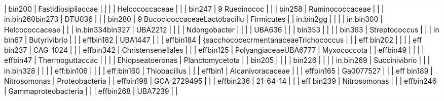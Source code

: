 | bin200                           | Fastidiosipilaccae   |                      |
|                                 | Helcococcaceae       |                      |
| bin247                           | 9 Rueoinococ        |                      |
| bin258                           | Ruminococcaceae      |                      |
| in.bin260bin273                 | DTU036               |                      |
| bin280                           | 9 BucocicoccaceaeLactobacillu | Firmicutes |
| in.bin2gg                       |                      |                      |
| in.bin300                       | Helcococcaceae       |                      |
| in.bin334bin327                 | UBA2212              |                      |
|                                 | Ndongobacter         |                      |
|                                 | UBA636               |                      |
| bin353                           |                      |                      |
| bin363                           | Streptococcus        |                      |
| in bin67                        | Butyrivibrio        |                      |
| effbin182                       | UBA1447              |                      |
| effbin184                       | {sacchococecrmentanaceaeTrichococcus | |
| eff bin202                       |                      |                      |
| eff bin237                       | CAG-1024             |                      |
| effbin342                       | Christensenellales    |                      |
| effbin125                       | PolyangiaceaeUBA6777 | Myxococcota         |
| effbin49                        |                      |                      |
| effbin47                        | Thermoguttaccac      |                      |
|                                 | Ehiopseatoeronas     | Planctomycetota     |
| bin205                           |                      |                      |
| bin226                           |                      |                      |
| in.bin269                       | Succinivibrio       |                      |
| in.bin328                       |                      |                      |
| eff:bin106                      |                      |                      |
| eff:bin160                      | Thiobacillus         |                      |
| effbin1                         | Alcanivoracaceae     |                      |
| effbin165                       | Ga0077527            |                      |
| eff bin189                      | Nitrosomonas         | Proteobacteria       |
| effbin198                       | GCA-2729495          |                      |
| effbin236                       | 21-64-14             |                      |
| eff bin239                      | Nitrosomonas         |                      |
| effbin246                       | Gammaproteobacteria   |                      |
| effbin268                       | UBA7239              |                      |